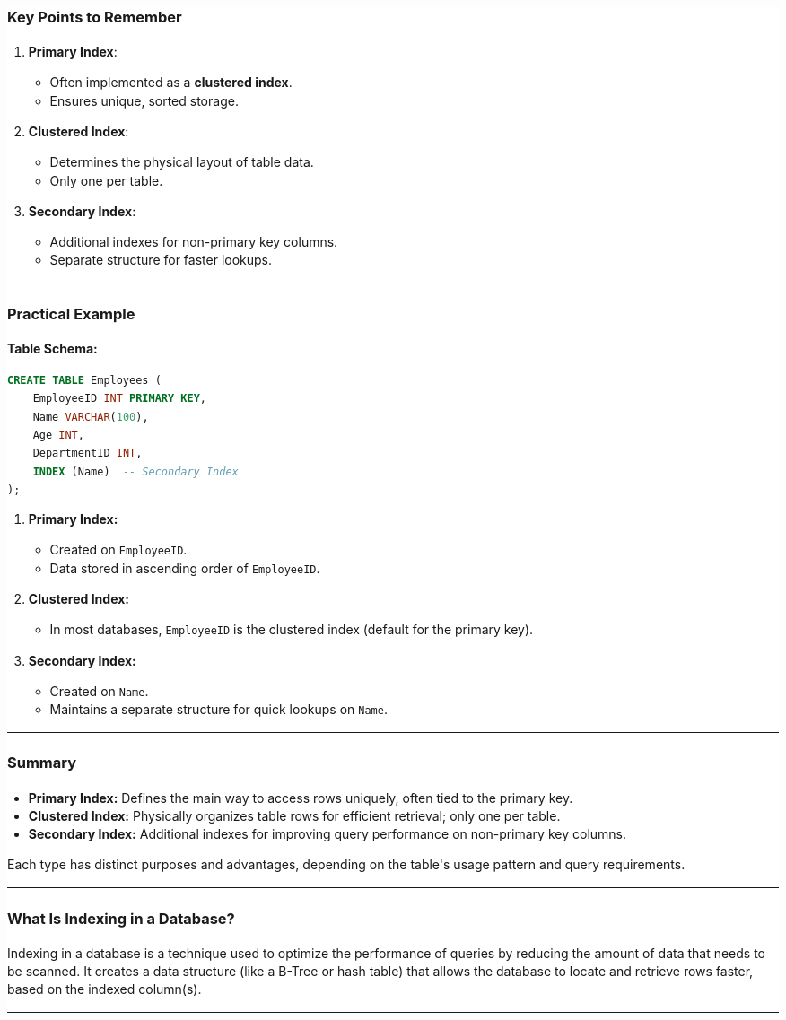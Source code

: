 
### **Key Points to Remember**
1. **Primary Index**:
   - Often implemented as a **clustered index**.
   - Ensures unique, sorted storage.

2. **Clustered Index**:
   - Determines the physical layout of table data.
   - Only one per table.

3. **Secondary Index**:
   - Additional indexes for non-primary key columns.
   - Separate structure for faster lookups.

---

### **Practical Example**
**Table Schema:**
```sql
CREATE TABLE Employees (
    EmployeeID INT PRIMARY KEY,
    Name VARCHAR(100),
    Age INT,
    DepartmentID INT,
    INDEX (Name)  -- Secondary Index
);
```

1. **Primary Index:**
   - Created on `EmployeeID`.
   - Data stored in ascending order of `EmployeeID`.

2. **Clustered Index:**
   - In most databases, `EmployeeID` is the clustered index (default for the primary key).

3. **Secondary Index:**
   - Created on `Name`.
   - Maintains a separate structure for quick lookups on `Name`.

---

### **Summary**
- **Primary Index:** Defines the main way to access rows uniquely, often tied to the primary key.
- **Clustered Index:** Physically organizes table rows for efficient retrieval; only one per table.
- **Secondary Index:** Additional indexes for improving query performance on non-primary key columns.

Each type has distinct purposes and advantages, depending on the table's usage pattern and query requirements.

---
### **What Is Indexing in a Database?**

Indexing in a database is a technique used to optimize the performance of queries by reducing the amount of data that needs to be scanned. It creates a data structure (like a B-Tree or hash table) that allows the database to locate and retrieve rows faster, based on the indexed column(s).

---